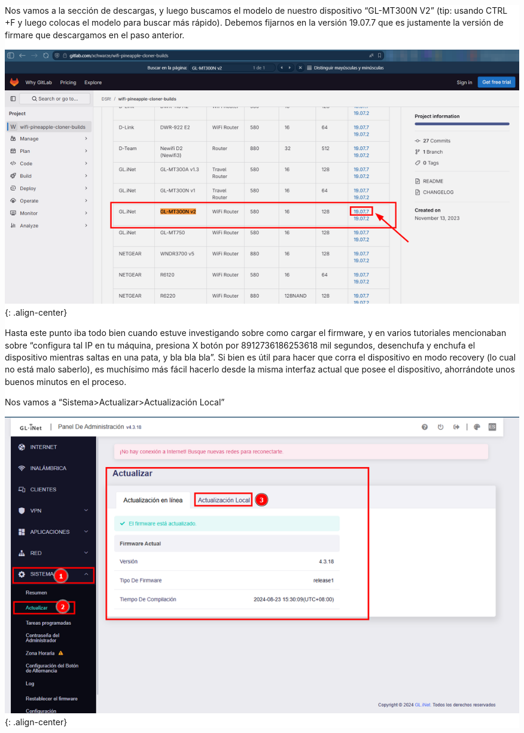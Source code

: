 Nos vamos a la sección de descargas, y luego buscamos el modelo de nuestro dispositivo “GL-MT300N V2” (tip: usando CTRL +F y luego colocas el modelo para buscar más rápido). Debemos fijarnos en la versión 19.07.7 que es justamente la versión de firmare que descargamos en el paso anterior.

![](/assets/images/content/MANGO/mango010.png){: .align-center}

Hasta este punto iba todo bien cuando estuve investigando sobre como cargar el firmware, y en varios tutoriales mencionaban sobre “configura tal IP en tu máquina, presiona X botón por 8912736186253618 mil segundos, desenchufa y enchufa el dispositivo mientras saltas en una pata, y bla bla bla”. Si bien es útil para hacer que corra el dispositivo en modo recovery (lo cual no está malo saberlo), es muchísimo más fácil hacerlo desde la misma interfaz actual que posee el dispositivo, ahorrándote unos buenos minutos en el proceso.

Nos vamos a “Sistema>Actualizar>Actualización Local”

![](/assets/images/content/MANGO/mango011.png){: .align-center}
